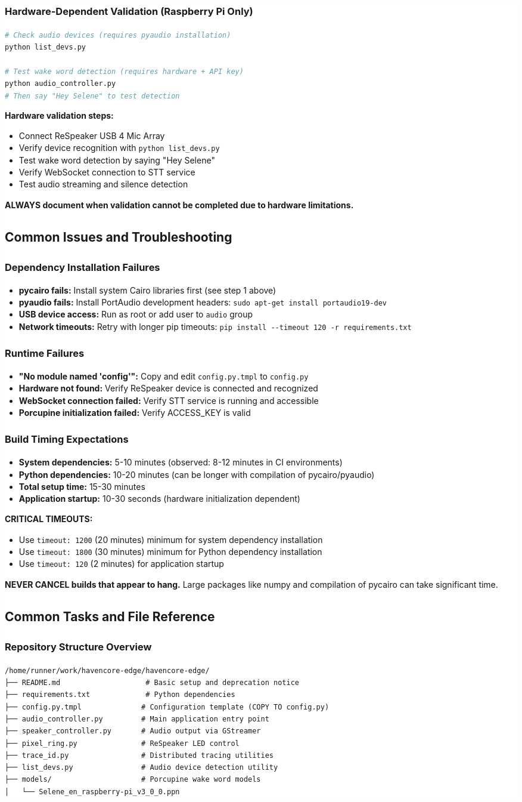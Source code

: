 ### Hardware-Dependent Validation (Raspberry Pi Only)
```bash
# Check audio devices (requires pyaudio installation)
python list_devs.py

# Test wake word detection (requires hardware + API key)
python audio_controller.py
# Then say "Hey Selene" to test detection
```

**Hardware validation steps:**
- Connect ReSpeaker USB 4 Mic Array
- Verify device recognition with `python list_devs.py`
- Test wake word detection by saying "Hey Selene"
- Verify WebSocket connection to STT service
- Test audio streaming and silence detection

**ALWAYS document when validation cannot be completed due to hardware limitations.**

## Common Issues and Troubleshooting

### Dependency Installation Failures
- **pycairo fails:** Install system Cairo libraries first (see step 1 above)
- **pyaudio fails:** Install PortAudio development headers: `sudo apt-get install portaudio19-dev`
- **USB device access:** Run as root or add user to `audio` group
- **Network timeouts:** Retry with longer pip timeouts: `pip install --timeout 120 -r requirements.txt`

### Runtime Failures
- **"No module named 'config'":** Copy and edit `config.py.tmpl` to `config.py`
- **Hardware not found:** Verify ReSpeaker device is connected and recognized
- **WebSocket connection failed:** Verify STT service is running and accessible
- **Porcupine initialization failed:** Verify ACCESS_KEY is valid

### Build Timing Expectations
- **System dependencies:** 5-10 minutes (observed: 8-12 minutes in CI environments)
- **Python dependencies:** 10-20 minutes (can be longer with compilation of pycairo/pyaudio)
- **Total setup time:** 15-30 minutes
- **Application startup:** 10-30 seconds (hardware initialization dependent)

**CRITICAL TIMEOUTS:**
- Use `timeout: 1200` (20 minutes) minimum for system dependency installation
- Use `timeout: 1800` (30 minutes) minimum for Python dependency installation  
- Use `timeout: 120` (2 minutes) for application startup

**NEVER CANCEL builds that appear to hang.** Large packages like numpy and compilation of pycairo can take significant time.

## Common Tasks and File Reference

### Repository Structure Overview
```
/home/runner/work/havencore-edge/havencore-edge/
├── README.md                    # Basic setup and deprecation notice
├── requirements.txt             # Python dependencies  
├── config.py.tmpl              # Configuration template (COPY TO config.py)
├── audio_controller.py         # Main application entry point
├── speaker_controller.py       # Audio output via GStreamer
├── pixel_ring.py               # ReSpeaker LED control
├── trace_id.py                 # Distributed tracing utilities
├── list_devs.py                # Audio device detection utility
├── models/                     # Porcupine wake word models
│   └── Selene_en_raspberry-pi_v3_0_0.ppn
```